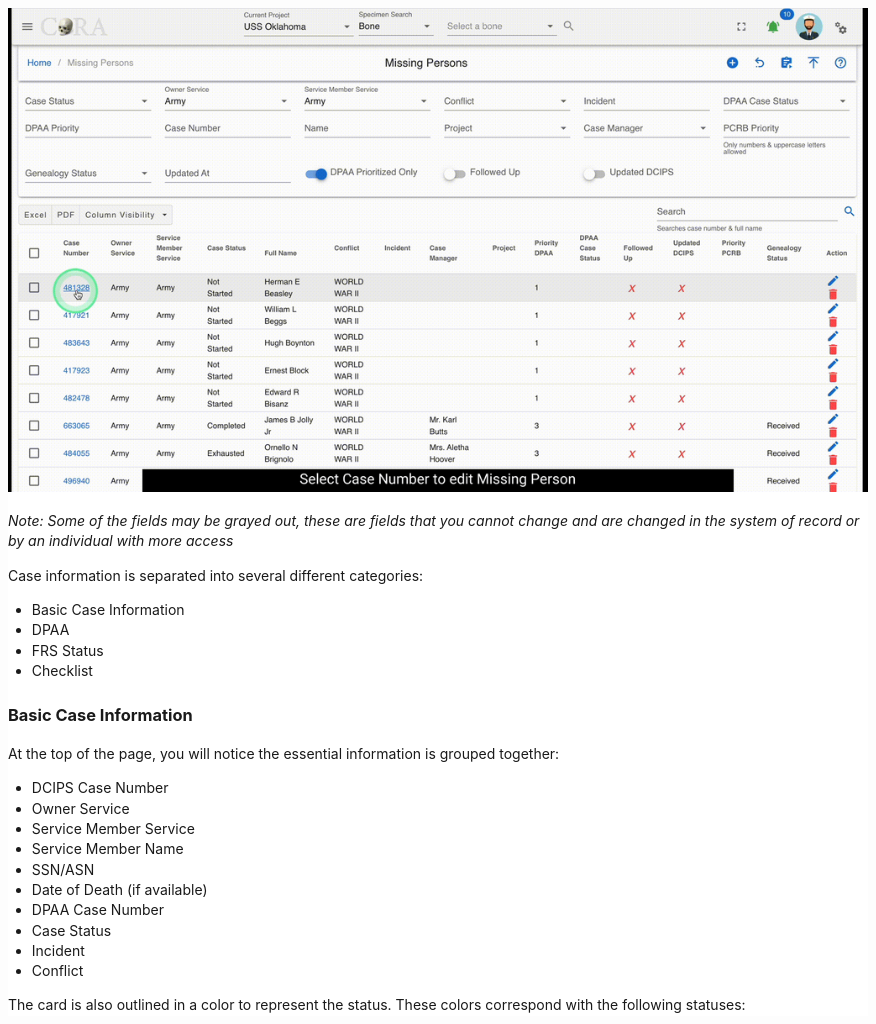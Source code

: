 ![MP Case Details Page](media/missing-persons-edit.gif)

*Note: Some of the fields may be grayed out, these are fields that you cannot change and are changed in the system of record or by an individual with more access*

Case information is separated into several different categories:

- Basic Case Information
- DPAA
- FRS Status
- Checklist

### Basic Case Information

At the top of the page, you will notice the essential information is grouped together:

- DCIPS Case Number
- Owner Service
- Service Member Service
- Service Member Name
- SSN/ASN
- Date of Death (if available)
- DPAA Case Number
- Case Status
- Incident
- Conflict

The card is also outlined in a color to represent the status. These colors correspond with the following statuses:
